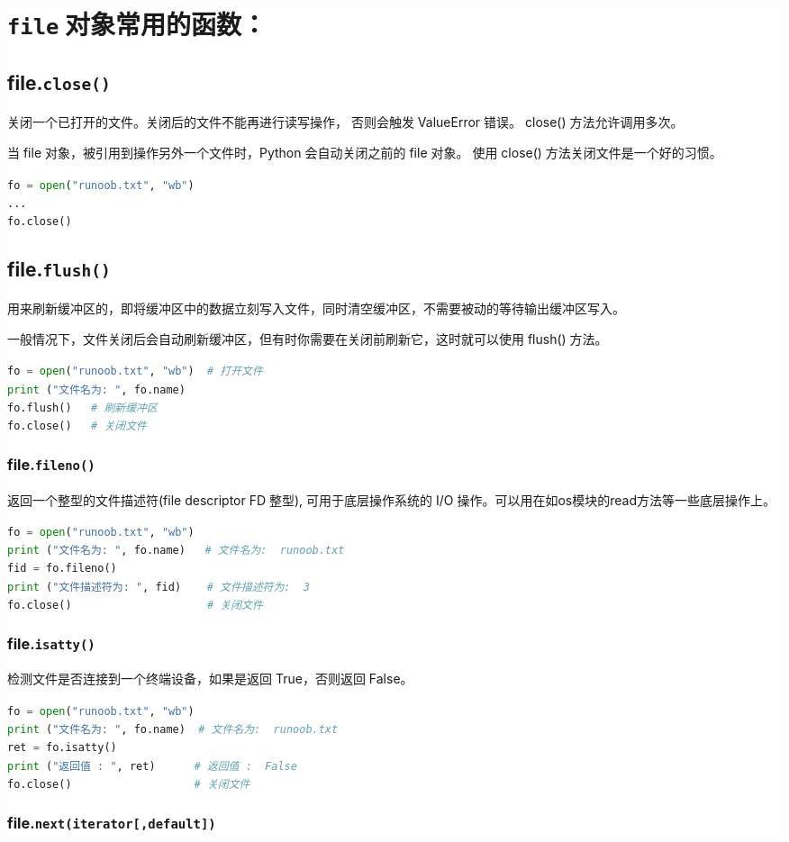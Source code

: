 
# `file` 对象常用的函数：

## file.`close()`

关闭一个已打开的文件。关闭后的文件不能再进行读写操作， 否则会触发 ValueError 错误。 close() 方法允许调用多次。

当 file 对象，被引用到操作另外一个文件时，Python 会自动关闭之前的 file 对象。 使用 close() 方法关闭文件是一个好的习惯。

```py
fo = open("runoob.txt", "wb")
...
fo.close()
```

## file.`flush()`

用来刷新缓冲区的，即将缓冲区中的数据立刻写入文件，同时清空缓冲区，不需要被动的等待输出缓冲区写入。

一般情况下，文件关闭后会自动刷新缓冲区，但有时你需要在关闭前刷新它，这时就可以使用 flush() 方法。

```py
fo = open("runoob.txt", "wb")  # 打开文件
print ("文件名为: ", fo.name)
fo.flush()   # 刷新缓冲区
fo.close()   # 关闭文件
```

### file.`fileno()`

返回一个整型的文件描述符(file descriptor FD 整型), 可用于底层操作系统的 I/O 操作。可以用在如os模块的read方法等一些底层操作上。

```py
fo = open("runoob.txt", "wb")
print ("文件名为: ", fo.name)   # 文件名为:  runoob.txt
fid = fo.fileno()
print ("文件描述符为: ", fid)    # 文件描述符为:  3
fo.close()                     # 关闭文件
```

### file.`isatty()`

检测文件是否连接到一个终端设备，如果是返回 True，否则返回 False。

```py
fo = open("runoob.txt", "wb")
print ("文件名为: ", fo.name)  # 文件名为:  runoob.txt
ret = fo.isatty()
print ("返回值 : ", ret)      # 返回值 :  False
fo.close()                   # 关闭文件
```

### file.`next(iterator[,default])`
